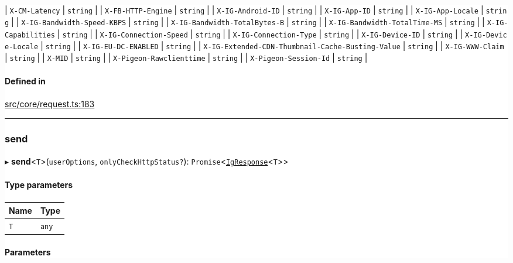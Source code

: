| `X-CM-Latency` | `string` |
| `X-FB-HTTP-Engine` | `string` |
| `X-IG-Android-ID` | `string` |
| `X-IG-App-ID` | `string` |
| `X-IG-App-Locale` | `string` |
| `X-IG-Bandwidth-Speed-KBPS` | `string` |
| `X-IG-Bandwidth-TotalBytes-B` | `string` |
| `X-IG-Bandwidth-TotalTime-MS` | `string` |
| `X-IG-Capabilities` | `string` |
| `X-IG-Connection-Speed` | `string` |
| `X-IG-Connection-Type` | `string` |
| `X-IG-Device-ID` | `string` |
| `X-IG-Device-Locale` | `string` |
| `X-IG-EU-DC-ENABLED` | `string` |
| `X-IG-Extended-CDN-Thumbnail-Cache-Busting-Value` | `string` |
| `X-IG-WWW-Claim` | `string` |
| `X-MID` | `string` |
| `X-Pigeon-Rawclienttime` | `string` |
| `X-Pigeon-Session-Id` | `string` |

#### Defined in

[src/core/request.ts:183](https://github.com/Nerixyz/instagram-private-api/blob/4971f34/src/core/request.ts#L183)

___

### send

▸ **send**<`T`\>(`userOptions`, `onlyCheckHttpStatus?`): `Promise`<[`IgResponse`](../../modules/types.md#igresponse)<`T`\>\>

#### Type parameters

| Name | Type |
| :------ | :------ |
| `T` | `any` |

#### Parameters

